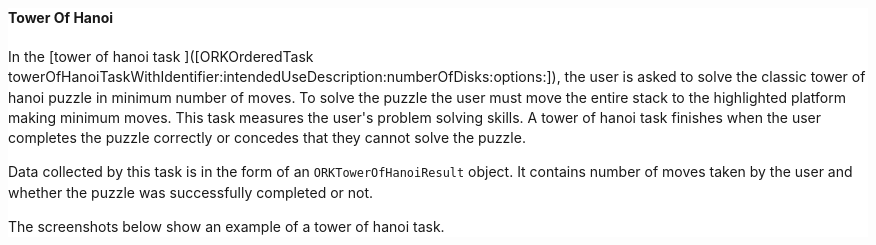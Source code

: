 #### Tower Of Hanoi 

In the [tower of hanoi task ]([ORKOrderedTask towerOfHanoiTaskWithIdentifier:intendedUseDescription:numberOfDisks:options:]), the user is asked to solve the classic tower of hanoi puzzle in minimum number of moves. To solve the puzzle the user must move the entire stack to the highlighted platform making minimum moves. This task measures the user's problem solving skills. A tower of hanoi task finishes when the user completes the puzzle correctly or concedes that they cannot solve the puzzle.
 
Data collected by this task is in the form of an `ORKTowerOfHanoiResult` object. It contains number of moves taken by the user and whether the puzzle was successfully completed or not.
 
The screenshots below show an example of a tower of hanoi task.
